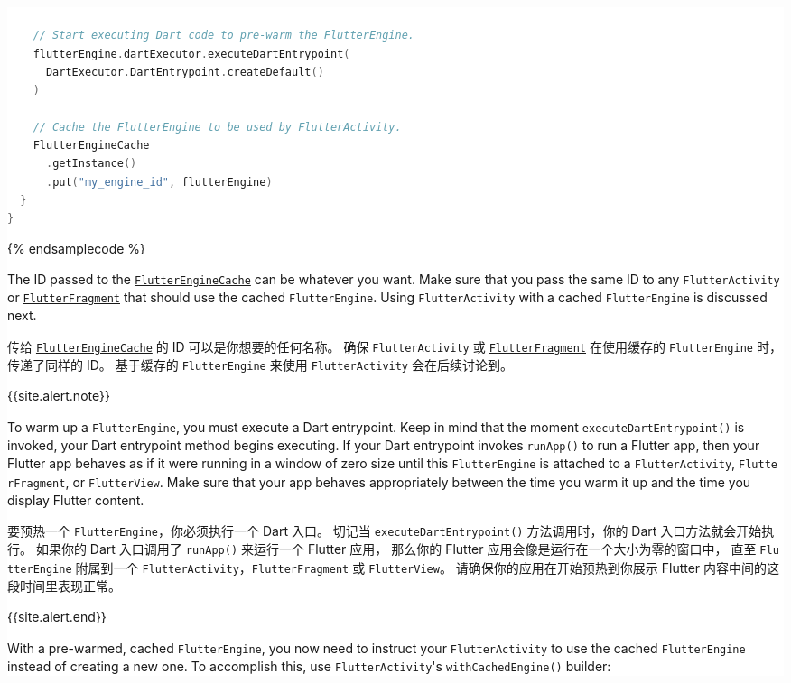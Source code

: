 ```kotlin

    // Start executing Dart code to pre-warm the FlutterEngine.
    flutterEngine.dartExecutor.executeDartEntrypoint(
      DartExecutor.DartEntrypoint.createDefault()
    )

    // Cache the FlutterEngine to be used by FlutterActivity.
    FlutterEngineCache
      .getInstance()
      .put("my_engine_id", flutterEngine)
  }
}
```
{% endsamplecode %}

The ID passed to the [`FlutterEngineCache`][] can be whatever you want.
Make sure that you pass the same ID to any `FlutterActivity`
or [`FlutterFragment`][] that should use the cached `FlutterEngine`.
Using `FlutterActivity` with a cached `FlutterEngine`
is discussed next.

传给 [`FlutterEngineCache`][] 的 ID 可以是你想要的任何名称。
确保 `FlutterActivity` 或 [`FlutterFragment`][] 在使用缓存的
`FlutterEngine` 时，传递了同样的 ID。
基于缓存的 `FlutterEngine` 来使用 `FlutterActivity` 会在后续讨论到。

{{site.alert.note}}

  To warm up a `FlutterEngine`, you must execute a Dart
  entrypoint. Keep in mind that the moment
  `executeDartEntrypoint()` is invoked,
  your Dart entrypoint method begins executing.
  If your Dart entrypoint invokes `runApp()`
  to run a Flutter app, then your Flutter app behaves as if it
  were running in a window of zero size until this
  `FlutterEngine` is attached to a `FlutterActivity`,
  `FlutterFragment`, or `FlutterView`. Make sure that your app
  behaves appropriately between the time you warm it up and
  the time you display Flutter content.

  要预热一个 `FlutterEngine`，你必须执行一个 Dart 入口。
  切记当 `executeDartEntrypoint()` 方法调用时，你的 Dart 入口方法就会开始执行。
  如果你的 Dart 入口调用了 `runApp()` 来运行一个 Flutter 应用，
  那么你的 Flutter 应用会像是运行在一个大小为零的窗口中，
  直至 `FlutterEngine` 附属到一个 `FlutterActivity`，`FlutterFragment` 或 `FlutterView`。
  请确保你的应用在开始预热到你展示 Flutter 内容中间的这段时间里表现正常。

{{site.alert.end}}

With a pre-warmed, cached `FlutterEngine`, you now need
to instruct your `FlutterActivity` to use the cached
`FlutterEngine` instead of creating a new one.
To accomplish this, use `FlutterActivity`'s `withCachedEngine()`
builder:


[`FlutterActivity`]: {{site.api}}/javadoc/io/flutter/embedding/android/FlutterActivity.html
[`Activity`]: https://developer.android.com/reference/android/app/Activity
[`FlutterEngine`]: {{site.api}}/javadoc/io/flutter/embedding/engine/FlutterEngine.html
[`FlutterEngineCache`]: {{site.api}}/javadoc/io/flutter/embedding/engine/FlutterEngineCache.html
[`FlutterFragment`]: {{site.api}}/javadoc/io/flutter/embedding/android/FlutterFragment.html